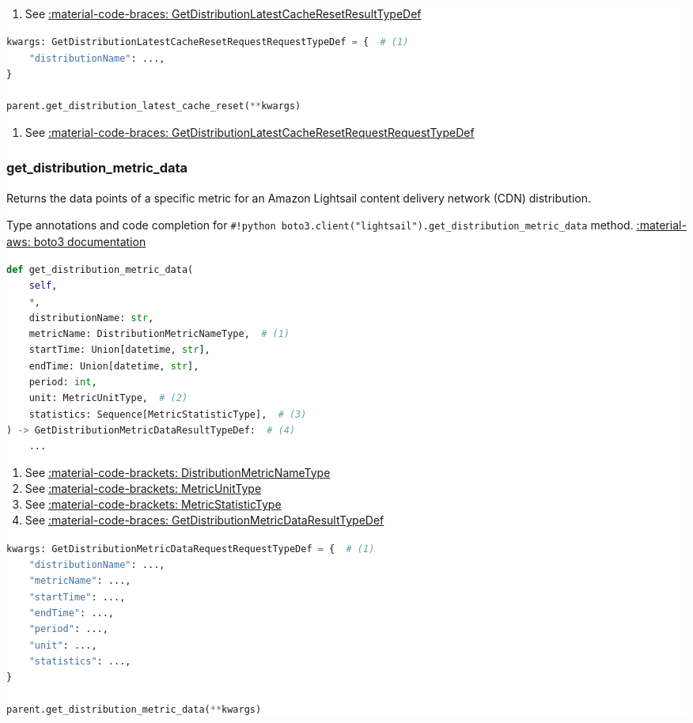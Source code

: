 1. See [:material-code-braces: GetDistributionLatestCacheResetResultTypeDef](./type_defs.md#getdistributionlatestcacheresetresulttypedef) 


```python title="Usage example with kwargs"
kwargs: GetDistributionLatestCacheResetRequestRequestTypeDef = {  # (1)
    "distributionName": ...,
}

parent.get_distribution_latest_cache_reset(**kwargs)
```

1. See [:material-code-braces: GetDistributionLatestCacheResetRequestRequestTypeDef](./type_defs.md#getdistributionlatestcacheresetrequestrequesttypedef) 

### get\_distribution\_metric\_data

Returns the data points of a specific metric for an Amazon Lightsail content
delivery network (CDN) distribution.

Type annotations and code completion for `#!python boto3.client("lightsail").get_distribution_metric_data` method.
[:material-aws: boto3 documentation](https://boto3.amazonaws.com/v1/documentation/api/latest/reference/services/lightsail.html#Lightsail.Client.get_distribution_metric_data)

```python title="Method definition"
def get_distribution_metric_data(
    self,
    *,
    distributionName: str,
    metricName: DistributionMetricNameType,  # (1)
    startTime: Union[datetime, str],
    endTime: Union[datetime, str],
    period: int,
    unit: MetricUnitType,  # (2)
    statistics: Sequence[MetricStatisticType],  # (3)
) -> GetDistributionMetricDataResultTypeDef:  # (4)
    ...
```

1. See [:material-code-brackets: DistributionMetricNameType](./literals.md#distributionmetricnametype) 
2. See [:material-code-brackets: MetricUnitType](./literals.md#metricunittype) 
3. See [:material-code-brackets: MetricStatisticType](./literals.md#metricstatistictype) 
4. See [:material-code-braces: GetDistributionMetricDataResultTypeDef](./type_defs.md#getdistributionmetricdataresulttypedef) 


```python title="Usage example with kwargs"
kwargs: GetDistributionMetricDataRequestRequestTypeDef = {  # (1)
    "distributionName": ...,
    "metricName": ...,
    "startTime": ...,
    "endTime": ...,
    "period": ...,
    "unit": ...,
    "statistics": ...,
}

parent.get_distribution_metric_data(**kwargs)
```
